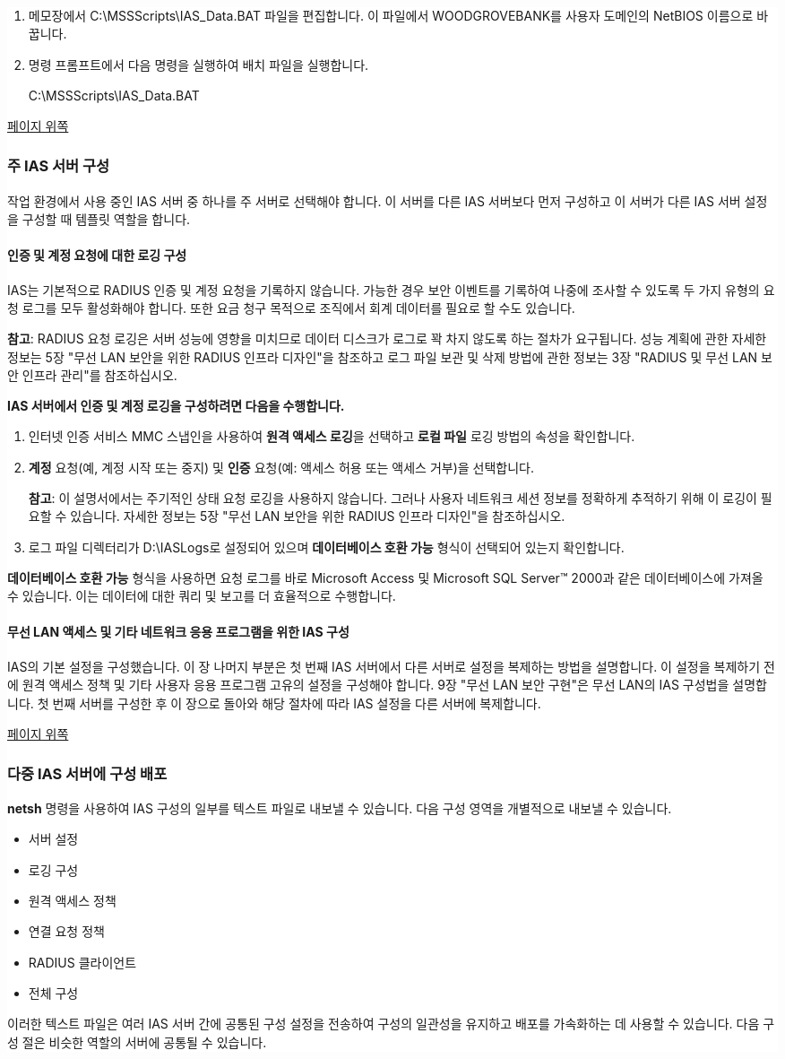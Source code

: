 1.  메모장에서 C:\\MSSScripts\\IAS\_Data.BAT 파일을 편집합니다. 이 파일에서 WOODGROVEBANK를 사용자 도메인의 NetBIOS 이름으로 바꿉니다.
  
2.  명령 프롬프트에서 다음 명령을 실행하여 배치 파일을 실행합니다.
  
    C:\\MSSScripts\\IAS\_Data.BAT
  
[](#mainsection)[페이지 위쪽](#mainsection)
  
### 주 IAS 서버 구성
  
작업 환경에서 사용 중인 IAS 서버 중 하나를 주 서버로 선택해야 합니다. 이 서버를 다른 IAS 서버보다 먼저 구성하고 이 서버가 다른 IAS 서버 설정을 구성할 때 템플릿 역할을 합니다.
  
#### 인증 및 계정 요청에 대한 로깅 구성
  
IAS는 기본적으로 RADIUS 인증 및 계정 요청을 기록하지 않습니다. 가능한 경우 보안 이벤트를 기록하여 나중에 조사할 수 있도록 두 가지 유형의 요청 로그를 모두 활성화해야 합니다. 또한 요금 청구 목적으로 조직에서 회계 데이터를 필요로 할 수도 있습니다.
  
**참고**: RADIUS 요청 로깅은 서버 성능에 영향을 미치므로 데이터 디스크가 로그로 꽉 차지 않도록 하는 절차가 요구됩니다. 성능 계획에 관한 자세한 정보는 5장 "무선 LAN 보안을 위한 RADIUS 인프라 디자인"을 참조하고 로그 파일 보관 및 삭제 방법에 관한 정보는 3장 "RADIUS 및 무선 LAN 보안 인프라 관리"를 참조하십시오.
  
**IAS 서버에서 인증 및 계정 로깅을 구성하려면 다음을 수행합니다.**
  
1.  인터넷 인증 서비스 MMC 스냅인을 사용하여 **원격 액세스 로깅**을 선택하고 **로컬 파일** 로깅 방법의 속성을 확인합니다.
  
2.  **계정** 요청(예, 계정 시작 또는 중지) 및 **인증** 요청(예: 액세스 허용 또는 액세스 거부)을 선택합니다.
  
    **참고**: 이 설명서에서는 주기적인 상태 요청 로깅을 사용하지 않습니다. 그러나 사용자 네트워크 세션 정보를 정확하게 추적하기 위해 이 로깅이 필요할 수 있습니다. 자세한 정보는 5장 "무선 LAN 보안을 위한 RADIUS 인프라 디자인"을 참조하십시오.
  
3.  로그 파일 디렉터리가 D:\\IASLogs로 설정되어 있으며 **데이터베이스 호환 가능** 형식이 선택되어 있는지 확인합니다.
  
**데이터베이스 호환 가능** 형식을 사용하면 요청 로그를 바로 Microsoft Access 및 Microsoft SQL Server™ 2000과 같은 데이터베이스에 가져올 수 있습니다. 이는 데이터에 대한 쿼리 및 보고를 더 효율적으로 수행합니다.
  
#### 무선 LAN 액세스 및 기타 네트워크 응용 프로그램을 위한 IAS 구성
  
IAS의 기본 설정을 구성했습니다. 이 장 나머지 부분은 첫 번째 IAS 서버에서 다른 서버로 설정을 복제하는 방법을 설명합니다. 이 설정을 복제하기 전에 원격 액세스 정책 및 기타 사용자 응용 프로그램 고유의 설정을 구성해야 합니다. 9장 "무선 LAN 보안 구현"은 무선 LAN의 IAS 구성법을 설명합니다. 첫 번째 서버를 구성한 후 이 장으로 돌아와 해당 절차에 따라 IAS 설정을 다른 서버에 복제합니다.
  
[](#mainsection)[페이지 위쪽](#mainsection)
  
### 다중 IAS 서버에 구성 배포
  
**netsh** 명령을 사용하여 IAS 구성의 일부를 텍스트 파일로 내보낼 수 있습니다. 다음 구성 영역을 개별적으로 내보낼 수 있습니다.
  
-   서버 설정
  
-   로깅 구성
  
-   원격 액세스 정책
  
-   연결 요청 정책
  
-   RADIUS 클라이언트
  
-   전체 구성
  
이러한 텍스트 파일은 여러 IAS 서버 간에 공통된 구성 설정을 전송하여 구성의 일관성을 유지하고 배포를 가속화하는 데 사용할 수 있습니다. 다음 구성 절은 비슷한 역할의 서버에 공통될 수 있습니다.
  